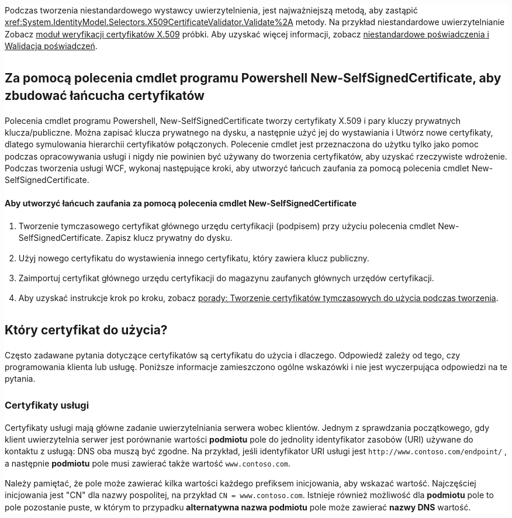  Podczas tworzenia niestandardowego wystawcy uwierzytelnienia, jest najważniejszą metodą, aby zastąpić <xref:System.IdentityModel.Selectors.X509CertificateValidator.Validate%2A> metody. Na przykład niestandardowe uwierzytelnianie Zobacz [moduł weryfikacji certyfikatów X.509](../../../../docs/framework/wcf/samples/x-509-certificate-validator.md) próbki. Aby uzyskać więcej informacji, zobacz [niestandardowe poświadczenia i Walidacja poświadczeń](../../../../docs/framework/wcf/extending/custom-credential-and-credential-validation.md).  
  
## <a name="using-the-powershell-new-selfsignedcertificate-cmdlet-to-build-a-certificate-chain"></a>Za pomocą polecenia cmdlet programu Powershell New-SelfSignedCertificate, aby zbudować łańcucha certyfikatów  
 Polecenia cmdlet programu Powershell, New-SelfSignedCertificate tworzy certyfikaty X.509 i pary kluczy prywatnych klucza/publiczne. Można zapisać klucza prywatnego na dysku, a następnie użyć jej do wystawiania i Utwórz nowe certyfikaty, dlatego symulowania hierarchii certyfikatów połączonych. Polecenie cmdlet jest przeznaczona do użytku tylko jako pomoc podczas opracowywania usługi i nigdy nie powinien być używany do tworzenia certyfikatów, aby uzyskać rzeczywiste wdrożenie. Podczas tworzenia usługi WCF, wykonaj następujące kroki, aby utworzyć łańcuch zaufania za pomocą polecenia cmdlet New-SelfSignedCertificate.  
  
#### <a name="to-build-a-chain-of-trust-with-the-new-selfsignedcertificate-cmdlet"></a>Aby utworzyć łańcuch zaufania za pomocą polecenia cmdlet New-SelfSignedCertificate  
  
1.  Tworzenie tymczasowego certyfikat głównego urzędu certyfikacji (podpisem) przy użyciu polecenia cmdlet New-SelfSignedCertificate. Zapisz klucz prywatny do dysku.  
  
2.  Użyj nowego certyfikatu do wystawienia innego certyfikatu, który zawiera klucz publiczny.  
  
3.  Zaimportuj certyfikat głównego urzędu certyfikacji do magazynu zaufanych głównych urzędów certyfikacji.  
  
4.  Aby uzyskać instrukcje krok po kroku, zobacz [porady: Tworzenie certyfikatów tymczasowych do użycia podczas tworzenia](../../../../docs/framework/wcf/feature-details/how-to-create-temporary-certificates-for-use-during-development.md).  
  
## <a name="which-certificate-to-use"></a>Który certyfikat do użycia?  
 Często zadawane pytania dotyczące certyfikatów są certyfikatu do użycia i dlaczego. Odpowiedź zależy od tego, czy programowania klienta lub usługę. Poniższe informacje zamieszczono ogólne wskazówki i nie jest wyczerpująca odpowiedzi na te pytania.  
  
### <a name="service-certificates"></a>Certyfikaty usługi  
 Certyfikaty usługi mają główne zadanie uwierzytelniania serwera wobec klientów. Jednym z sprawdzania początkowego, gdy klient uwierzytelnia serwer jest porównanie wartości **podmiotu** pole do jednolity identyfikator zasobów (URI) używane do kontaktu z usługą: DNS oba muszą być zgodne. Na przykład, jeśli identyfikator URI usługi jest `http://www.contoso.com/endpoint/` , a następnie **podmiotu** pole musi zawierać także wartość `www.contoso.com`.  
  
 Należy pamiętać, że pole może zawierać kilka wartości każdego prefiksem inicjowania, aby wskazać wartość. Najczęściej inicjowania jest "CN" dla nazwy pospolitej, na przykład `CN = www.contoso.com`. Istnieje również możliwość dla **podmiotu** pole to pole pozostanie puste, w którym to przypadku **alternatywna nazwa podmiotu** pole może zawierać **nazwy DNS** wartość.  
  